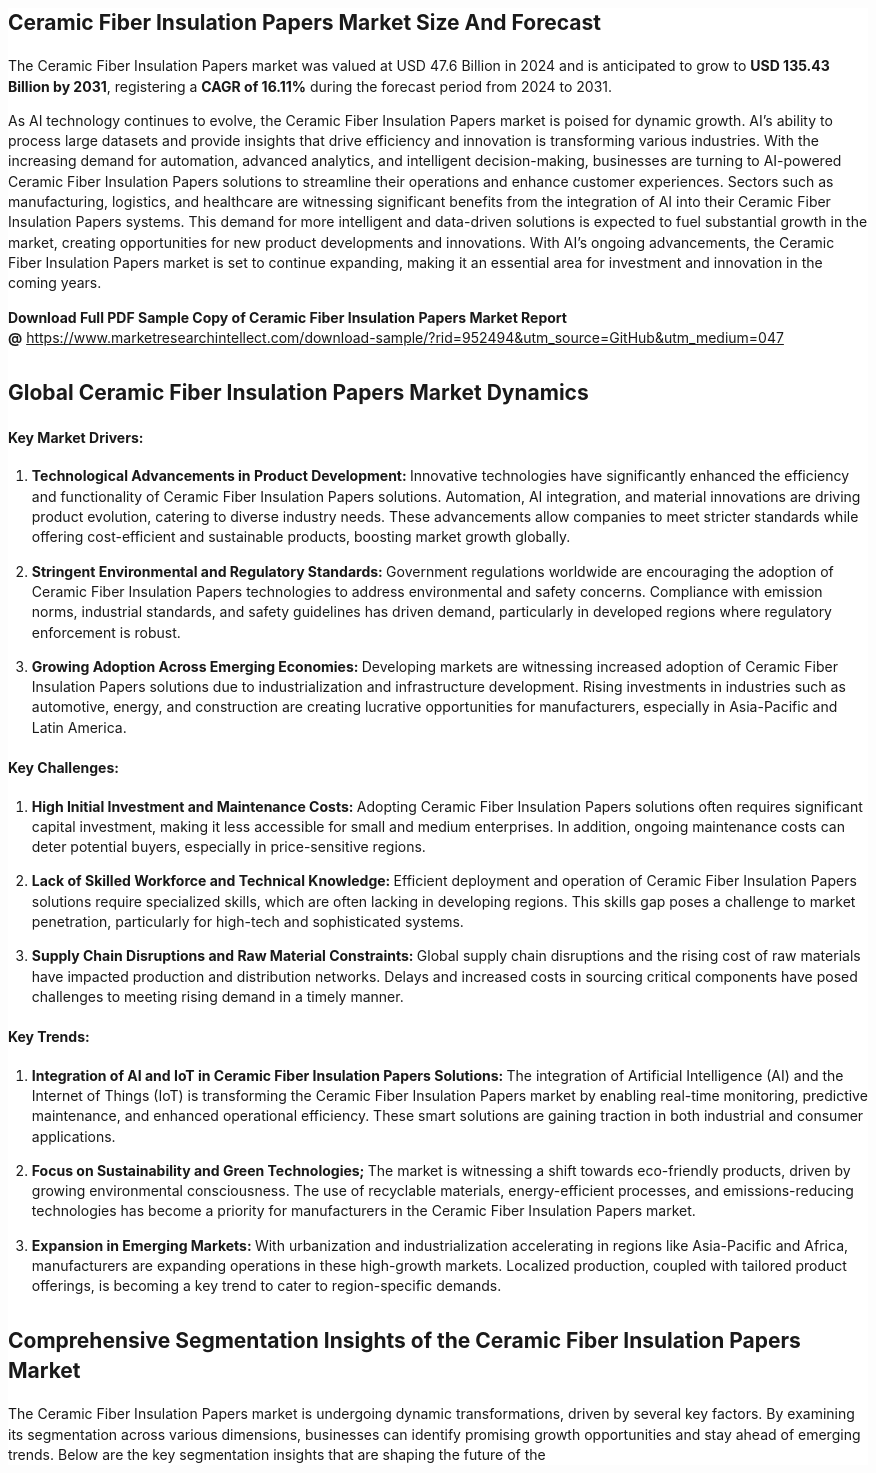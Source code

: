 <h2>Ceramic Fiber Insulation Papers Market Size And Forecast</h2><p>The Ceramic Fiber Insulation Papers market was valued at USD 47.6 Billion in 2024 and is anticipated to grow to <strong>USD 135.43 Billion by 2031</strong>, registering a <strong>CAGR of 16.11%</strong> during the forecast period from 2024 to 2031.</p><p>As AI technology continues to evolve, the Ceramic Fiber Insulation Papers market is poised for dynamic growth. AI’s ability to process large datasets and provide insights that drive efficiency and innovation is transforming various industries. With the increasing demand for automation, advanced analytics, and intelligent decision-making, businesses are turning to AI-powered Ceramic Fiber Insulation Papers solutions to streamline their operations and enhance customer experiences. Sectors such as manufacturing, logistics, and healthcare are witnessing significant benefits from the integration of AI into their Ceramic Fiber Insulation Papers systems. This demand for more intelligent and data-driven solutions is expected to fuel substantial growth in the market, creating opportunities for new product developments and innovations. With AI’s ongoing advancements, the Ceramic Fiber Insulation Papers market is set to continue expanding, making it an essential area for investment and innovation in the coming years.</p><p><strong>Download Full PDF Sample Copy of Ceramic Fiber Insulation Papers Market Report @</strong>&nbsp;<a href="https://www.marketresearchintellect.com/download-sample/?rid=952494&amp;utm_source=GitHub&amp;utm_medium=047">https://www.marketresearchintellect.com/download-sample/?rid=952494&amp;utm_source=GitHub&amp;utm_medium=047</a></p><h2>Global Ceramic Fiber Insulation Papers Market Dynamics</h2><h4><strong>Key Market Drivers:</strong></h4><ol><li><p><strong>Technological Advancements in Product Development:&nbsp;</strong>Innovative technologies have significantly enhanced the efficiency and functionality of Ceramic Fiber Insulation Papers solutions. Automation, AI integration, and material innovations are driving product evolution, catering to diverse industry needs. These advancements allow companies to meet stricter standards while offering cost-efficient and sustainable products, boosting market growth globally.</p></li><li><p><strong>Stringent Environmental and Regulatory Standards:&nbsp;</strong>Government regulations worldwide are encouraging the adoption of Ceramic Fiber Insulation Papers technologies to address environmental and safety concerns. Compliance with emission norms, industrial standards, and safety guidelines has driven demand, particularly in developed regions where regulatory enforcement is robust.</p></li><li><p><strong>Growing Adoption Across Emerging Economies:&nbsp;</strong>Developing markets are witnessing increased adoption of Ceramic Fiber Insulation Papers solutions due to industrialization and infrastructure development. Rising investments in industries such as automotive, energy, and construction are creating lucrative opportunities for manufacturers, especially in Asia-Pacific and Latin America.</p></li></ol><h4><strong>Key Challenges:</strong></h4><ol><li><p><strong>High Initial Investment and Maintenance Costs:&nbsp;</strong>Adopting Ceramic Fiber Insulation Papers solutions often requires significant capital investment, making it less accessible for small and medium enterprises. In addition, ongoing maintenance costs can deter potential buyers, especially in price-sensitive regions.</p></li><li><p><strong>Lack of Skilled Workforce and Technical Knowledge:&nbsp;</strong>Efficient deployment and operation of Ceramic Fiber Insulation Papers solutions require specialized skills, which are often lacking in developing regions. This skills gap poses a challenge to market penetration, particularly for high-tech and sophisticated systems.</p></li><li><p><strong>Supply Chain Disruptions and Raw Material Constraints:&nbsp;</strong>Global supply chain disruptions and the rising cost of raw materials have impacted production and distribution networks. Delays and increased costs in sourcing critical components have posed challenges to meeting rising demand in a timely manner.</p></li></ol><h4><strong>Key Trends:</strong></h4><ol><li><p><strong>Integration of AI and IoT in Ceramic Fiber Insulation Papers Solutions:&nbsp;</strong>The integration of Artificial Intelligence (AI) and the Internet of Things (IoT) is transforming the Ceramic Fiber Insulation Papers market by enabling real-time monitoring, predictive maintenance, and enhanced operational efficiency. These smart solutions are gaining traction in both industrial and consumer applications.</p></li><li><p><strong>Focus on Sustainability and Green Technologies;&nbsp;</strong>The market is witnessing a shift towards eco-friendly products, driven by growing environmental consciousness. The use of recyclable materials, energy-efficient processes, and emissions-reducing technologies has become a priority for manufacturers in the Ceramic Fiber Insulation Papers market.</p></li><li><p><strong>Expansion in Emerging Markets:&nbsp;</strong>With urbanization and industrialization accelerating in regions like Asia-Pacific and Africa, manufacturers are expanding operations in these high-growth markets. Localized production, coupled with tailored product offerings, is becoming a key trend to cater to region-specific demands.</p></li></ol><div class="article-main__content" data-test-id="publishing-text-block"><h2>Comprehensive Segmentation Insights of the Ceramic Fiber Insulation Papers Market</h2><p>The Ceramic Fiber Insulation Papers market is undergoing dynamic transformations, driven by several key factors. By examining its segmentation across various dimensions, businesses can identify promising growth opportunities and stay ahead of emerging trends. Below are the key segmentation insights that are shaping the future of the